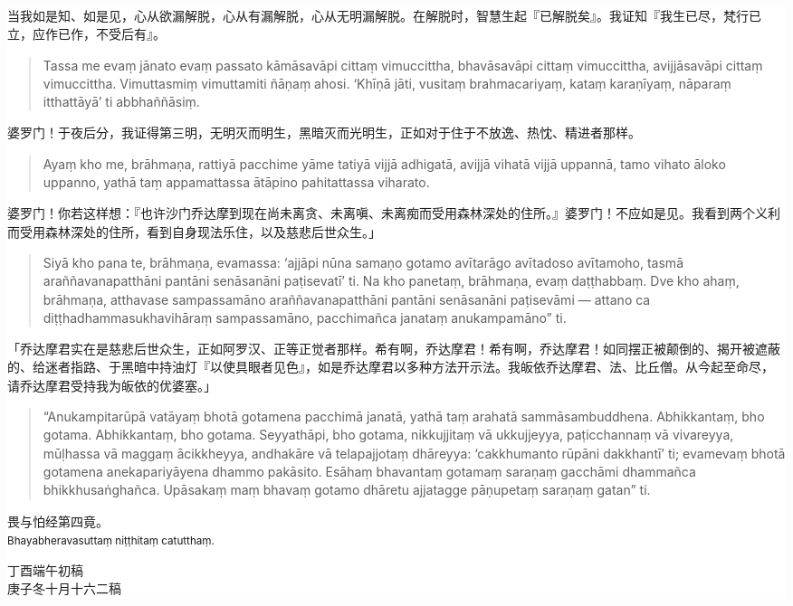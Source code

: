 当我如是知、如是见，心从欲漏解脱，心从有漏解脱，心从无明漏解脱。在解脱时，智慧生起『已解脱矣』。我证知『我生已尽，梵行已立，应作已作，不受后有』。

> Tassa me evaṃ jānato evaṃ passato kāmāsavāpi cittaṃ vimuccittha, bhavāsavāpi cittaṃ vimuccittha, avijjāsavāpi cittaṃ vimuccittha. Vimuttasmiṃ vimuttamiti ñāṇaṃ ahosi. ‘Khīṇā jāti, vusitaṃ brahmacariyaṃ, kataṃ karaṇīyaṃ, nāparaṃ itthattāyā’ ti abbhaññāsiṃ.

婆罗门！于夜后分，我证得第三明，无明灭而明生，黑暗灭而光明生，正如对于住于不放逸、热忱、精进者那样。

> Ayaṃ kho me, brāhmaṇa, rattiyā pacchime yāme tatiyā vijjā adhigatā, avijjā vihatā vijjā uppannā, tamo vihato āloko uppanno, yathā taṃ appamattassa ātāpino pahitattassa viharato.

婆罗门！你若这样想：『也许沙门乔达摩到现在尚未离贪、未离嗔、未离痴而受用森林深处的住所。』婆罗门！不应如是见。我看到两个义利而受用森林深处的住所，看到自身现法乐住，以及慈悲后世众生。」

> Siyā kho pana te, brāhmaṇa, evamassa: ‘ajjāpi nūna samaṇo gotamo avītarāgo avītadoso avītamoho, tasmā araññavanapatthāni pantāni senāsanāni paṭisevatī’ ti. Na kho panetaṃ, brāhmaṇa, evaṃ daṭṭhabbaṃ. Dve kho ahaṃ, brāhmaṇa, atthavase sampassamāno araññavanapatthāni pantāni senāsanāni paṭisevāmi — attano ca diṭṭhadhammasukhavihāraṃ sampassamāno, pacchimañca janataṃ anukampamāno” ti.

「乔达摩君实在是慈悲后世众生，正如阿罗汉、正等正觉者那样。希有啊，乔达摩君！希有啊，乔达摩君！如同摆正被颠倒的、揭开被遮蔽的、给迷者指路、于黑暗中持油灯『以使具眼者见色』，如是乔达摩君以多种方法开示法。我皈依乔达摩君、法、比丘僧。从今起至命尽，请乔达摩君受持我为皈依的优婆塞。」

> “Anukampitarūpā vatāyaṃ bhotā gotamena pacchimā janatā, yathā taṃ arahatā sammāsambuddhena. Abhikkantaṃ, bho gotama. Abhikkantaṃ, bho gotama. Seyyathāpi, bho gotama, nikkujjitaṃ vā ukkujjeyya, paṭicchannaṃ vā vivareyya, mūḷhassa vā maggaṃ ācikkheyya, andhakāre vā telapajjotaṃ dhāreyya: ‘cakkhumanto rūpāni dakkhantī’ ti; evamevaṃ bhotā gotamena anekapariyāyena dhammo pakāsito. Esāhaṃ bhavantaṃ gotamaṃ saraṇaṃ gacchāmi dhammañca bhikkhusaṅghañca. Upāsakaṃ maṃ bhavaṃ gotamo dhāretu ajjatagge pāṇupetaṃ saraṇaṃ gatan” ti.

<p class="text-center">
    畏与怕经第四竟。<br>
    <small class="text-muted">Bhayabheravasuttaṃ niṭṭhitaṃ catutthaṃ.</small>
</p>

<p class="text-muted text-right mt-5">丁酉端午初稿<br>庚子冬十月十六二稿</p>